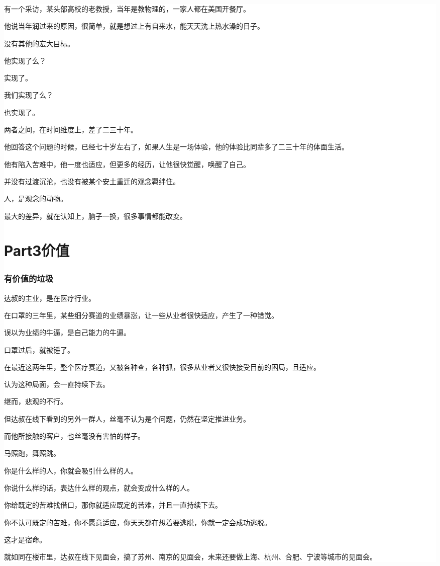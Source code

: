 有一个采访，某头部高校的老教授，当年是教物理的，一家人都在美国开餐厅。

他说当年润过来的原因，很简单，就是想过上有自来水，能天天洗上热水澡的日子。

没有其他的宏大目标。

他实现了么？

实现了。

我们实现了么？

也实现了。

两者之间，在时间维度上，差了二三十年。

他回答这个问题的时候，已经七十岁左右了，如果人生是一场体验，他的体验比同辈多了二三十年的体面生活。

他有陷入苦难中，他一度也适应，但更多的经历，让他很快觉醒，唤醒了自己。

并没有过渡沉沦，也没有被某个安土重迁的观念羁绊住。

人，是观念的动物。

最大的差异，就在认知上，脑子一换，很多事情都能改变。

  

# Part3价值

### 有价值的垃圾

达叔的主业，是在医疗行业。

在口罩的三年里，某些细分赛道的业绩暴涨，让一些从业者很快适应，产生了一种错觉。

误以为业绩的牛逼，是自己能力的牛逼。

口罩过后，就被锤了。

在最近这两年里，整个医疗赛道，又被各种查，各种抓，很多从业者又很快接受目前的困局，且适应。

认为这种局面，会一直持续下去。

继而，悲观的不行。

但达叔在线下看到的另外一群人，丝毫不认为是个问题，仍然在坚定推进业务。

而他所接触的客户，也丝毫没有害怕的样子。

马照跑，舞照跳。

你是什么样的人，你就会吸引什么样的人。

你说什么样的话，表达什么样的观点，就会变成什么样的人。

你给既定的苦难找借口，那你就适应既定的苦难，并且一直持续下去。

你不认可既定的苦难，你不愿意适应，你天天都在想着要逃脱，你就一定会成功逃脱。

这才是宿命。

就如同在楼市里，达叔在线下见面会，搞了苏州、南京的见面会，未来还要做上海、杭州、合肥、宁波等城市的见面会。
